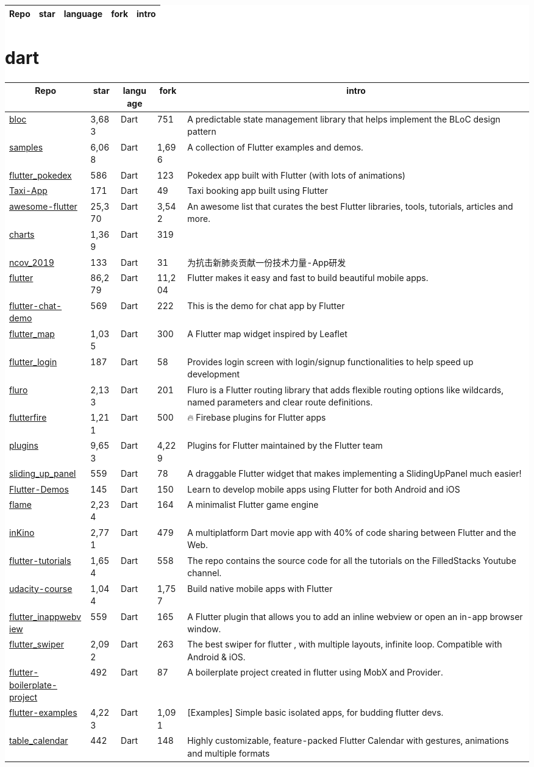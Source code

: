 Repo|star|language|fork|intro
-|-|-|-|-



# dart

Repo|star|language|fork|intro
-|-|-|-|-
[bloc](https://github.com/felangel/bloc)|3,683|Dart|751|A predictable state management library that helps implement the BLoC design pattern
[samples](https://github.com/flutter/samples)|6,068|Dart|1,696|A collection of Flutter examples and demos.
[flutter_pokedex](https://github.com/scitbiz/flutter_pokedex)|586|Dart|123|Pokedex app built with Flutter (with lots of animations)
[Taxi-App](https://github.com/OpenConsultingGroup/Taxi-App)|171|Dart|49|Taxi booking app built using Flutter
[awesome-flutter](https://github.com/Solido/awesome-flutter)|25,370|Dart|3,542|An awesome list that curates the best Flutter libraries, tools, tutorials, articles and more.
[charts](https://github.com/google/charts)|1,369|Dart|319|
[ncov_2019](https://github.com/fluttercandies/ncov_2019)|133|Dart|31|为抗击新肺炎贡献一份技术力量-App研发
[flutter](https://github.com/flutter/flutter)|86,279|Dart|11,204|Flutter makes it easy and fast to build beautiful mobile apps.
[flutter-chat-demo](https://github.com/duytq94/flutter-chat-demo)|569|Dart|222|This is the demo for chat app by Flutter
[flutter_map](https://github.com/johnpryan/flutter_map)|1,035|Dart|300|A Flutter map widget inspired by Leaflet
[flutter_login](https://github.com/NearHuscarl/flutter_login)|187|Dart|58|Provides login screen with login/signup functionalities to help speed up development
[fluro](https://github.com/theyakka/fluro)|2,133|Dart|201|Fluro is a Flutter routing library that adds flexible routing options like wildcards, named parameters and clear route definitions.
[flutterfire](https://github.com/FirebaseExtended/flutterfire)|1,211|Dart|500|🔥 Firebase plugins for Flutter apps
[plugins](https://github.com/flutter/plugins)|9,653|Dart|4,229|Plugins for Flutter maintained by the Flutter team
[sliding_up_panel](https://github.com/akshathjain/sliding_up_panel)|559|Dart|78|A draggable Flutter widget that makes implementing a SlidingUpPanel much easier!
[Flutter-Demos](https://github.com/smartherd/Flutter-Demos)|145|Dart|150|Learn to develop mobile apps using Flutter for both Android and iOS
[flame](https://github.com/flame-engine/flame)|2,234|Dart|164|A minimalist Flutter game engine
[inKino](https://github.com/roughike/inKino)|2,771|Dart|479|A multiplatform Dart movie app with 40% of code sharing between Flutter and the Web.
[flutter-tutorials](https://github.com/FilledStacks/flutter-tutorials)|1,654|Dart|558|The repo contains the source code for all the tutorials on the FilledStacks Youtube channel.
[udacity-course](https://github.com/flutter/udacity-course)|1,044|Dart|1,757|Build native mobile apps with Flutter
[flutter_inappwebview](https://github.com/pichillilorenzo/flutter_inappwebview)|559|Dart|165|A Flutter plugin that allows you to add an inline webview or open an in-app browser window.
[flutter_swiper](https://github.com/best-flutter/flutter_swiper)|2,092|Dart|263|The best swiper for flutter , with multiple layouts, infinite loop. Compatible with Android & iOS.
[flutter-boilerplate-project](https://github.com/zubairehman/flutter-boilerplate-project)|492|Dart|87|A boilerplate project created in flutter using MobX and Provider.
[flutter-examples](https://github.com/nisrulz/flutter-examples)|4,223|Dart|1,091|[Examples] Simple basic isolated apps, for budding flutter devs.
[table_calendar](https://github.com/aleksanderwozniak/table_calendar)|442|Dart|148|Highly customizable, feature-packed Flutter Calendar with gestures, animations and multiple formats
